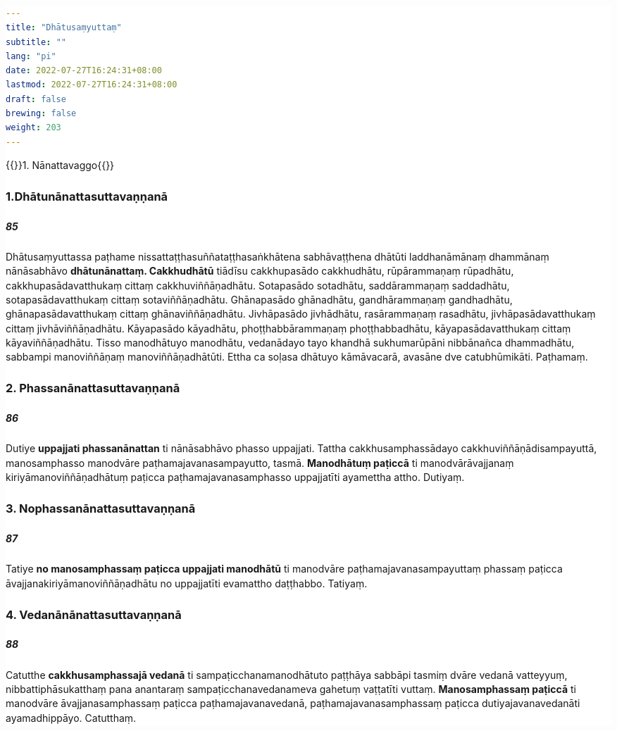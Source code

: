 ```yaml
---
title: "Dhātusaṃyuttaṃ"
subtitle: ""
lang: "pi"
date: 2022-07-27T16:24:31+08:00
lastmod: 2022-07-27T16:24:31+08:00
draft: false
brewing: false
weight: 203
---
```


{{<subtitle>}}1. Nānattavaggo{{</subtitle>}}

### 1.Dhātunānattasuttavaṇṇanā

##### 85

Dhātusaṃyuttassa paṭhame nissattaṭṭhasuññataṭṭhasaṅkhātena sabhāvaṭṭhena dhātūti laddhanāmānaṃ dhammānaṃ nānāsabhāvo **dhātunānattaṃ. Cakkhudhātū** tiādīsu cakkhupasādo cakkhudhātu, rūpārammaṇaṃ rūpadhātu, cakkhupasādavatthukaṃ cittaṃ cakkhuviññāṇadhātu. Sotapasādo sotadhātu, saddārammaṇaṃ saddadhātu, sotapasādavatthukaṃ cittaṃ sotaviññāṇadhātu. Ghānapasādo ghānadhātu, gandhārammaṇaṃ gandhadhātu, ghānapasādavatthukaṃ cittaṃ ghānaviññāṇadhātu. Jivhāpasādo jivhādhātu, rasārammaṇaṃ rasadhātu, jivhāpasādavatthukaṃ cittaṃ jivhāviññāṇadhātu. Kāyapasādo kāyadhātu, phoṭṭhabbārammaṇaṃ phoṭṭhabbadhātu, kāyapasādavatthukaṃ cittaṃ kāyaviññāṇadhātu. Tisso manodhātuyo manodhātu, vedanādayo tayo khandhā sukhumarūpāni nibbānañca dhammadhātu, sabbampi manoviññāṇaṃ manoviññāṇadhātūti. Ettha ca soḷasa dhātuyo kāmāvacarā, avasāne dve catubhūmikāti. Paṭhamaṃ.

### 2. Phassanānattasuttavaṇṇanā

##### 86

Dutiye **uppajjati phassanānattan** ti nānāsabhāvo phasso uppajjati. Tattha cakkhusamphassādayo cakkhuviññāṇādisampayuttā, manosamphasso manodvāre paṭhamajavanasampayutto, tasmā. **Manodhātuṃ paṭiccā** ti manodvārāvajjanaṃ kiriyāmanoviññāṇadhātuṃ paṭicca paṭhamajavanasamphasso uppajjatīti ayamettha attho. Dutiyaṃ.

### 3. Nophassanānattasuttavaṇṇanā

##### 87

Tatiye **no manosamphassaṃ paṭicca uppajjati manodhātū** ti manodvāre paṭhamajavanasampayuttaṃ phassaṃ paṭicca āvajjanakiriyāmanoviññāṇadhātu no uppajjatīti evamattho daṭṭhabbo. Tatiyaṃ.

### 4. Vedanānānattasuttavaṇṇanā

##### 88

Catutthe **cakkhusamphassajā vedanā** ti sampaṭicchanamanodhātuto paṭṭhāya sabbāpi tasmiṃ dvāre vedanā vatteyyuṃ, nibbattiphāsukatthaṃ pana anantaraṃ sampaṭicchanavedanameva gahetuṃ vaṭṭatīti vuttaṃ. **Manosamphassaṃ paṭiccā** ti manodvāre āvajjanasamphassaṃ paṭicca paṭhamajavanavedanā, paṭhamajavanasamphassaṃ paṭicca dutiyajavanavedanāti ayamadhippāyo. Catutthaṃ.
